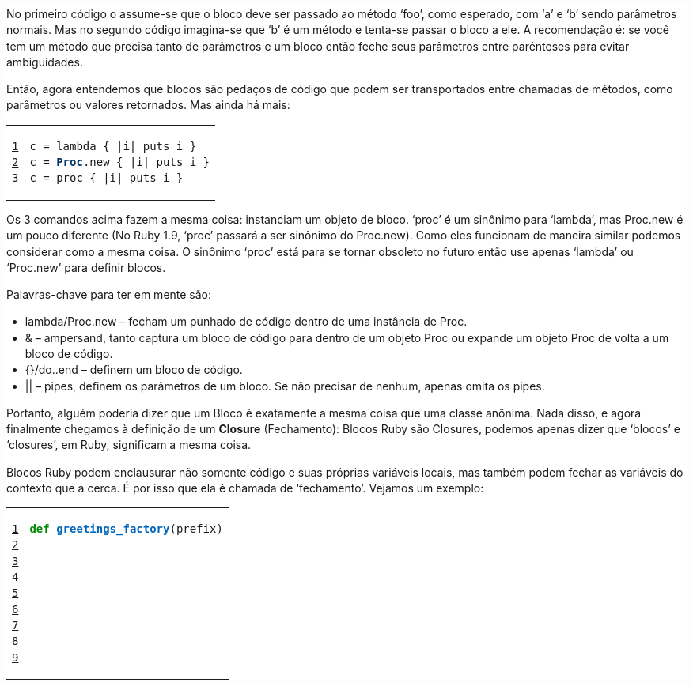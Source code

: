   <p>No primeiro código o assume-se que o bloco deve ser passado ao método ‘foo’, como esperado, com ‘a’ e ‘b’ sendo parâmetros normais. Mas no segundo código imagina-se que ‘b’ é um método e tenta-se passar o bloco a ele. A recomendação é: se você tem um método que precisa tanto de parâmetros e um bloco então feche seus parâmetros entre parênteses para evitar ambiguidades.</p>
  <p>Então, agora entendemos que blocos são pedaços de código que podem ser transportados entre chamadas de métodos, como parâmetros ou valores retornados. Mas ainda há mais:</p>
  <table class="CodeRay">
    <tbody>
      <tr>
        <td class="line-numbers" title="double click to toggle" ondblclick="with (this.firstChild.style) { display = (display == '') ? 'none' : '' }"><pre><a href="#n1" name="n1">1</a>
<a href="#n2" name="n2">2</a>
<a href="#n3" name="n3">3</a>
</pre>
        </td>
        <td class="code"><pre>c = lambda { |i| puts i }
c = <span style="color:#036;font-weight:bold">Proc</span>.new { |i| puts i }
c = proc { |i| puts i }
</pre>
        </td>
      </tr>
    </tbody>
  </table>
  <p>Os 3 comandos acima fazem a mesma coisa: instanciam um objeto de bloco. ‘proc’ é um sinônimo para ‘lambda’, mas Proc.new é um pouco diferente (No Ruby 1.9, ‘proc’ passará a ser sinônimo do Proc.new). Como eles funcionam de maneira similar podemos considerar como a mesma coisa. O sinônimo ‘proc’ está para se tornar obsoleto no futuro então use apenas ‘lambda’ ou ‘Proc.new’ para definir blocos.</p>
  <p>Palavras-chave para ter em mente são:</p>
  <ul>
    <li>lambda/Proc.new – fecham um punhado de código dentro de uma instância de Proc.</li>
    <li>&amp; – ampersand, tanto captura um bloco de código para dentro de um objeto Proc ou expande um objeto Proc de volta a um bloco de código.</li>
    <li>{}/do..end – definem um bloco de código.</li>
    <li>|| – pipes, definem os parâmetros de um bloco. Se não precisar de nenhum, apenas omita os pipes.</li>
  </ul>
  <p>Portanto, alguém poderia dizer que um Bloco é exatamente a mesma coisa que uma classe anônima. Nada disso, e agora finalmente chegamos à definição de um <strong>Closure</strong> (Fechamento): Blocos Ruby são Closures, podemos apenas dizer que ‘blocos’ e ‘closures’, em Ruby, significam a mesma coisa.</p>
  <p>Blocos Ruby podem enclausurar não somente código e suas próprias variáveis locais, mas também podem fechar as variáveis do contexto que a cerca. É por isso que ela é chamada de ‘fechamento’. Vejamos um exemplo:</p>
  <table class="CodeRay">
    <tbody>
      <tr>
        <td class="line-numbers" title="double click to toggle" ondblclick="with (this.firstChild.style) { display = (display == '') ? 'none' : '' }"><pre><a href="#n1" name="n1">1</a>
<a href="#n2" name="n2">2</a>
<a href="#n3" name="n3">3</a>
<a href="#n4" name="n4">4</a>
<a href="#n5" name="n5">5</a>
<a href="#n6" name="n6">6</a>
<a href="#n7" name="n7">7</a>
<a href="#n8" name="n8">8</a>
<a href="#n9" name="n9">9</a>
</pre>
        </td>
        <td class="code"><pre><span style="color:#080;font-weight:bold">def</span> <span style="color:#06B;font-weight:bold">greetings_factory</span>(prefix)